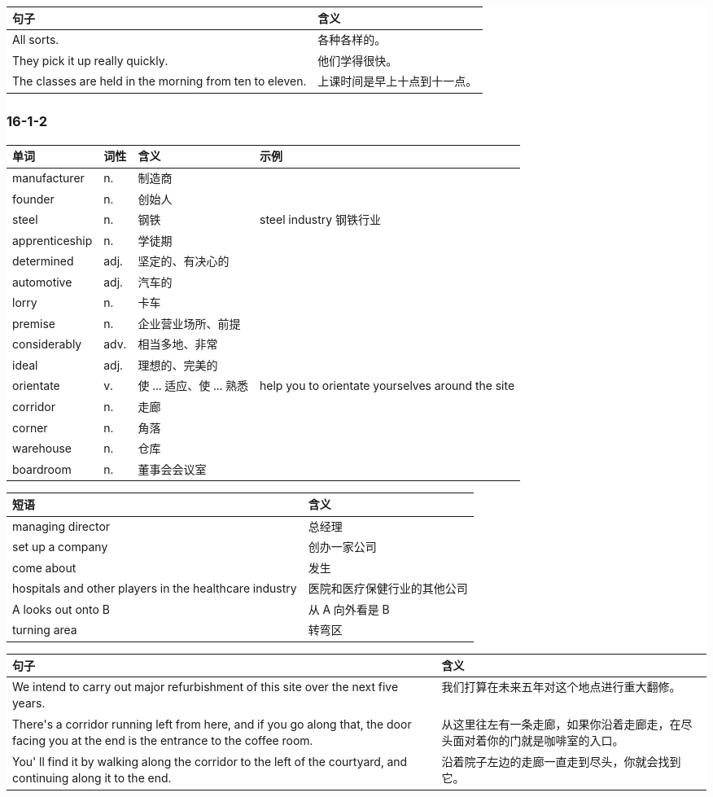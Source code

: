 |                          句子                           |             含义             |
| :------------------------------------------------------ | :--------------------------- |
| All sorts.                                              | 各种各样的。                 |
| They pick it up really quickly.                         | 他们学得很快。               |
| The classes are held in the morning from ten to eleven. | 上课时间是早上十点到十一点。 |

### 16-1-2

|      单词      | 词性 |           含义           |                       示例                       |
| :------------- | :--- | :----------------------- | :----------------------------------------------- |
| manufacturer   | n.   | 制造商                   |                                                  |
| founder        | n.   | 创始人                   |                                                  |
| steel          | n.   | 钢铁                     | steel industry 钢铁行业                          |
| apprenticeship | n.   | 学徒期                   |                                                  |
| determined     | adj. | 坚定的、有决心的         |                                                  |
| automotive     | adj. | 汽车的                   |                                                  |
| lorry          | n.   | 卡车                     |                                                  |
| premise        | n.   | 企业营业场所、前提       |                                                  |
| considerably   | adv. | 相当多地、非常           |                                                  |
| ideal          | adj. | 理想的、完美的           |                                                  |
| orientate      | v.   | 使 ... 适应、使 ... 熟悉 | help you to orientate yourselves around the site |
| corridor       | n.   | 走廊                     |                                                  |
| corner         | n.   | 角落                     |                                                  |
| warehouse      | n.   | 仓库                     |                                                  |
| boardroom      | n.   | 董事会会议室             |                                                  |

|                          短语                          |             含义             |
| :----------------------------------------------------- | :--------------------------- |
| managing director                                      | 总经理                       |
| set up a company                                       | 创办一家公司                 |
| come about                                             | 发生                         |
| hospitals and other players in the healthcare industry | 医院和医疗保健行业的其他公司 |
| A looks out onto B                                     | 从 A 向外看是 B              |
| turning area                                           | 转弯区                       |

|                                                                  句子                                                                   |                                     含义                                     |
| :-------------------------------------------------------------------------------------------------------------------------------------- | :--------------------------------------------------------------------------- |
| We intend to carry out major refurbishment of this site over the next five years.                                                       | 我们打算在未来五年对这个地点进行重大翻修。                                   |
| There's a corridor running left from here, and if you go along that, the door facing you at the end is the entrance to the coffee room. | 从这里往左有一条走廊，如果你沿着走廊走，在尽头面对着你的门就是咖啡室的入口。 |
| You' ll find it by walking along the corridor to the left of the courtyard, and continuing along it to the end.                         | 沿着院子左边的走廊一直走到尽头，你就会找到它。                               |
